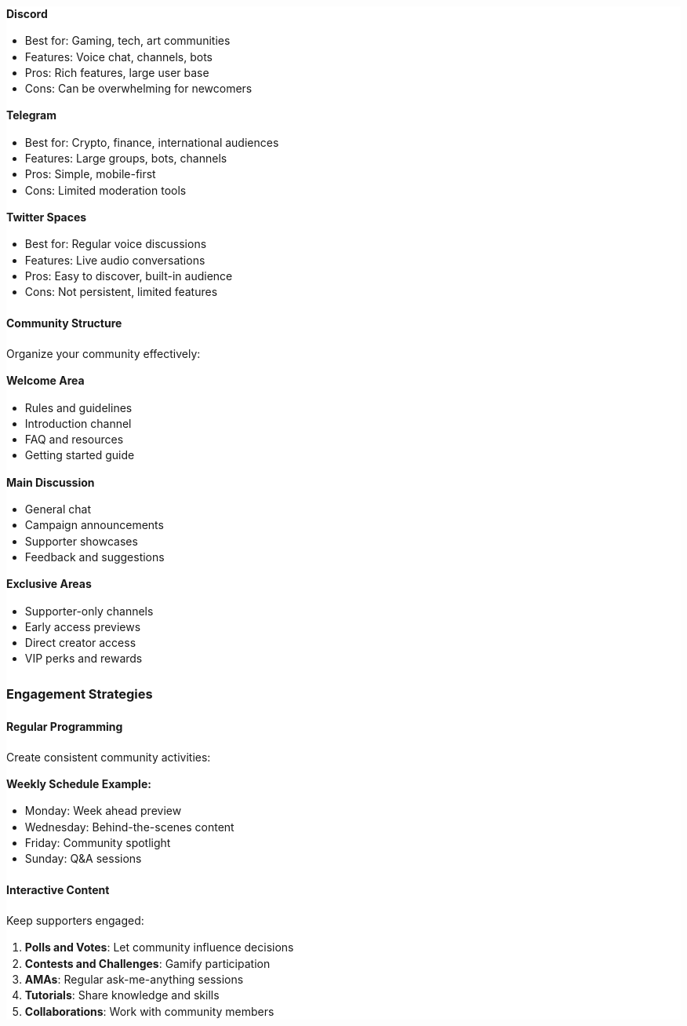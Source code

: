 **Discord**
- Best for: Gaming, tech, art communities
- Features: Voice chat, channels, bots
- Pros: Rich features, large user base
- Cons: Can be overwhelming for newcomers

**Telegram**
- Best for: Crypto, finance, international audiences
- Features: Large groups, bots, channels
- Pros: Simple, mobile-first
- Cons: Limited moderation tools

**Twitter Spaces**
- Best for: Regular voice discussions
- Features: Live audio conversations
- Pros: Easy to discover, built-in audience
- Cons: Not persistent, limited features

#### Community Structure
Organize your community effectively:

**Welcome Area**
- Rules and guidelines
- Introduction channel
- FAQ and resources
- Getting started guide

**Main Discussion**
- General chat
- Campaign announcements
- Supporter showcases
- Feedback and suggestions

**Exclusive Areas**
- Supporter-only channels
- Early access previews
- Direct creator access
- VIP perks and rewards

### Engagement Strategies

#### Regular Programming
Create consistent community activities:

**Weekly Schedule Example:**
- Monday: Week ahead preview
- Wednesday: Behind-the-scenes content
- Friday: Community spotlight
- Sunday: Q&A sessions

#### Interactive Content
Keep supporters engaged:
1. **Polls and Votes**: Let community influence decisions
2. **Contests and Challenges**: Gamify participation
3. **AMAs**: Regular ask-me-anything sessions
4. **Tutorials**: Share knowledge and skills
5. **Collaborations**: Work with community members
